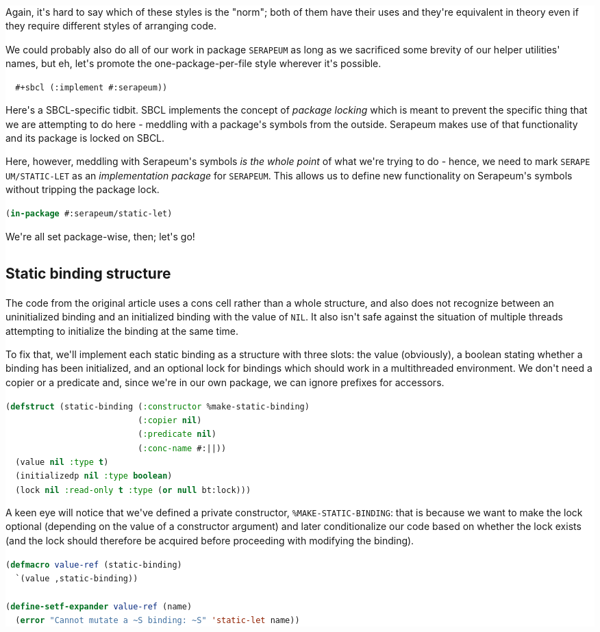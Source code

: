 Again, it's hard to say which of these styles is the "norm"; both of them have their uses and they're equivalent in theory even if they require different styles of arranging code.

We could probably also do all of our work in package `SERAPEUM` as long as we sacrificed some brevity of our helper utilities' names, but eh, let's promote the one-package-per-file style wherever it's possible.

```lisp
  #+sbcl (:implement #:serapeum))
```

Here's a SBCL-specific tidbit. SBCL implements the concept of *package locking* which is meant to prevent the specific thing that we are attempting to do here - meddling with a package's symbols from the outside. Serapeum makes use of that functionality and its package is locked on SBCL.

Here, however, meddling with Serapeum's symbols *is the whole point* of what we're trying to do - hence, we need to mark `SERAPEUM/STATIC-LET` as an *implementation package* for `SERAPEUM`. This allows us to define new functionality on Serapeum's symbols without tripping the package lock.

```lisp
(in-package #:serapeum/static-let)
```

We're all set package-wise, then; let's go!

## Static binding structure

The code from the original article uses a cons cell rather than a whole structure, and also does not recognize between an uninitialized binding and an initialized binding with the value of `NIL`. It also isn't safe against the situation of multiple threads attempting to initialize the binding at the same time.

To fix that, we'll implement each static binding as a structure with three slots: the value (obviously), a boolean stating whether a binding has been initialized, and an optional lock for bindings which should work in a multithreaded environment. We don't need a copier or a predicate and, since we're in our own package, we can ignore prefixes for accessors.

```lisp
(defstruct (static-binding (:constructor %make-static-binding)
                           (:copier nil)
                           (:predicate nil)
                           (:conc-name #:||))
  (value nil :type t)
  (initializedp nil :type boolean)
  (lock nil :read-only t :type (or null bt:lock)))
```

A keen eye will notice that we've defined a private constructor, `%MAKE-STATIC-BINDING`: that is because we want to make the lock optional (depending on the value of a constructor argument) and later conditionalize our code based on whether the lock exists (and the lock should therefore be acquired before proceeding with modifying the binding).

```lisp
(defmacro value-ref (static-binding)
  `(value ,static-binding))

(define-setf-expander value-ref (name)
  (error "Cannot mutate a ~S binding: ~S" 'static-let name))
```
